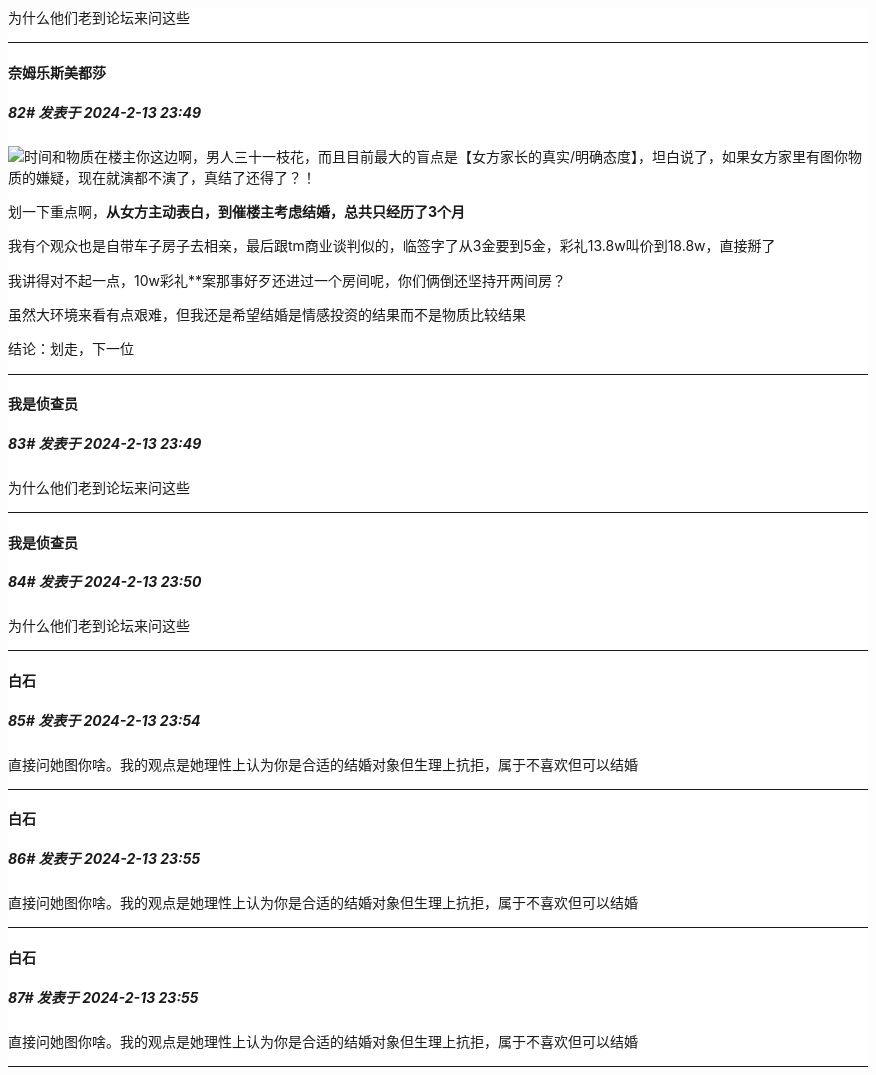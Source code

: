 为什么他们老到论坛来问这些

*****

####  奈姆乐斯美都莎  
##### 82#       发表于 2024-2-13 23:49

<img src="https://static.saraba1st.com/image/smiley/face2017/067.png" referrerpolicy="no-referrer">时间和物质在楼主你这边啊，男人三十一枝花，而且目前最大的盲点是【女方家长的真实/明确态度】，坦白说了，如果女方家里有图你物质的嫌疑，现在就演都不演了，真结了还得了？！

划一下重点啊，<strong>从女方主动表白，到催楼主考虑结婚，总共只经历了3个月</strong>

我有个观众也是自带车子房子去相亲，最后跟tm商业谈判似的，临签字了从3金要到5金，彩礼13.8w叫价到18.8w，直接掰了

我讲得对不起一点，10w彩礼**案那事好歹还进过一个房间呢，你们俩倒还坚持开两间房？

虽然大环境来看有点艰难，但我还是希望结婚是情感投资的结果而不是物质比较结果

结论：划走，下一位

*****

####  我是侦查员  
##### 83#       发表于 2024-2-13 23:49

为什么他们老到论坛来问这些

*****

####  我是侦查员  
##### 84#       发表于 2024-2-13 23:50

为什么他们老到论坛来问这些

*****

####  白石  
##### 85#       发表于 2024-2-13 23:54

直接问她图你啥。我的观点是她理性上认为你是合适的结婚对象但生理上抗拒，属于不喜欢但可以结婚

*****

####  白石  
##### 86#       发表于 2024-2-13 23:55

直接问她图你啥。我的观点是她理性上认为你是合适的结婚对象但生理上抗拒，属于不喜欢但可以结婚

*****

####  白石  
##### 87#       发表于 2024-2-13 23:55

直接问她图你啥。我的观点是她理性上认为你是合适的结婚对象但生理上抗拒，属于不喜欢但可以结婚

*****
